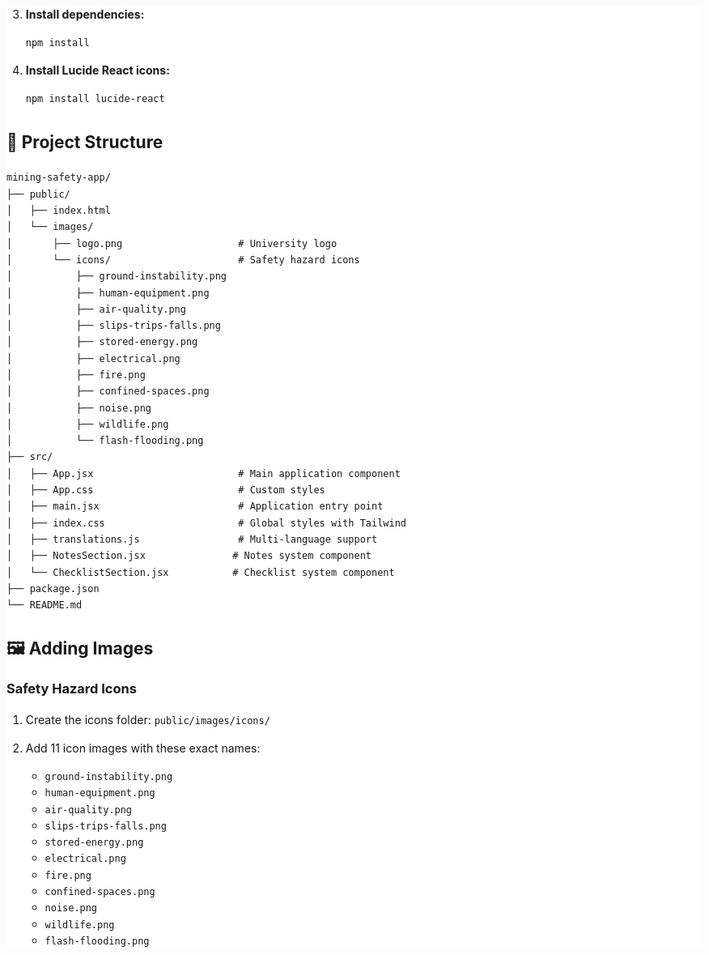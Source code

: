3. **Install dependencies:**

   ```bash
   npm install
   ```

4. **Install Lucide React icons:**
   ```bash
   npm install lucide-react
   ```

## 📁 Project Structure

```
mining-safety-app/
├── public/
│   ├── index.html
│   └── images/
│       ├── logo.png                    # University logo
│       └── icons/                      # Safety hazard icons
│           ├── ground-instability.png
│           ├── human-equipment.png
│           ├── air-quality.png
│           ├── slips-trips-falls.png
│           ├── stored-energy.png
│           ├── electrical.png
│           ├── fire.png
│           ├── confined-spaces.png
│           ├── noise.png
│           ├── wildlife.png
│           └── flash-flooding.png
├── src/
│   ├── App.jsx                         # Main application component
│   ├── App.css                         # Custom styles
│   ├── main.jsx                        # Application entry point
│   ├── index.css                       # Global styles with Tailwind
│   ├── translations.js                 # Multi-language support
│   ├── NotesSection.jsx               # Notes system component
│   └── ChecklistSection.jsx           # Checklist system component
├── package.json
└── README.md
```

## 🖼️ Adding Images

### Safety Hazard Icons

1. Create the icons folder: `public/images/icons/`
2. Add 11 icon images with these exact names:

   - `ground-instability.png`
   - `human-equipment.png`
   - `air-quality.png`
   - `slips-trips-falls.png`
   - `stored-energy.png`
   - `electrical.png`
   - `fire.png`
   - `confined-spaces.png`
   - `noise.png`
   - `wildlife.png`
   - `flash-flooding.png`
